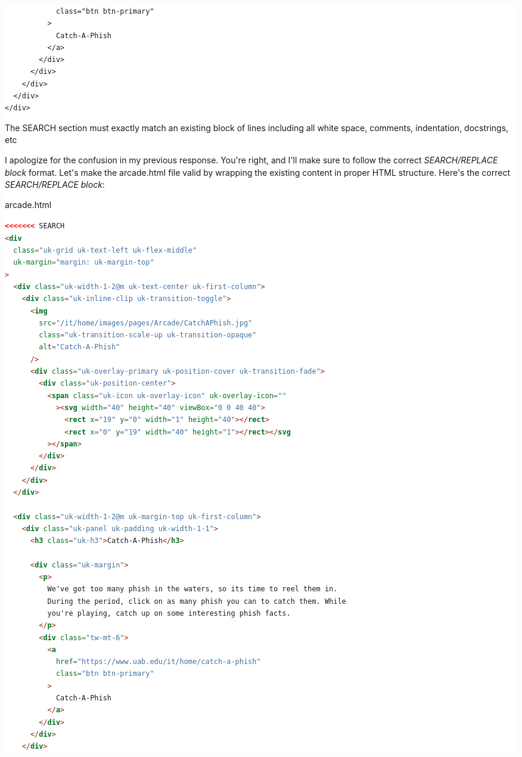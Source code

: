 ```
            class="btn btn-primary"
          >
            Catch-A-Phish
          </a>
        </div>
      </div>
    </div>
  </div>
</div>
```

The SEARCH section must exactly match an existing block of lines including all white space, comments, indentation, docstrings, etc  

I apologize for the confusion in my previous response. You're right, and I'll make sure to follow the correct *SEARCH/REPLACE block* format. Let's make the arcade.html file valid by wrapping the existing content in proper HTML structure. Here's the correct *SEARCH/REPLACE block*:

arcade.html
```html
<<<<<<< SEARCH
<div
  class="uk-grid uk-text-left uk-flex-middle"
  uk-margin="margin: uk-margin-top"
>
  <div class="uk-width-1-2@m uk-text-center uk-first-column">
    <div class="uk-inline-clip uk-transition-toggle">
      <img
        src="/it/home/images/pages/Arcade/CatchAPhish.jpg"
        class="uk-transition-scale-up uk-transition-opaque"
        alt="Catch-A-Phish"
      />
      <div class="uk-overlay-primary uk-position-cover uk-transition-fade">
        <div class="uk-position-center">
          <span class="uk-icon uk-overlay-icon" uk-overlay-icon=""
            ><svg width="40" height="40" viewBox="0 0 40 40">
              <rect x="19" y="0" width="1" height="40"></rect>
              <rect x="0" y="19" width="40" height="1"></rect></svg
          ></span>
        </div>
      </div>
    </div>
  </div>

  <div class="uk-width-1-2@m uk-margin-top uk-first-column">
    <div class="uk-panel uk-padding uk-width-1-1">
      <h3 class="uk-h3">Catch-A-Phish</h3>

      <div class="uk-margin">
        <p>
          We've got too many phish in the waters, so its time to reel them in.
          During the period, click on as many phish you can to catch them. While
          you're playing, catch up on some interesting phish facts.
        </p>
        <div class="tw-mt-6">
          <a
            href="https://www.uab.edu/it/home/catch-a-phish"
            class="btn btn-primary"
          >
            Catch-A-Phish
          </a>
        </div>
      </div>
    </div>
```